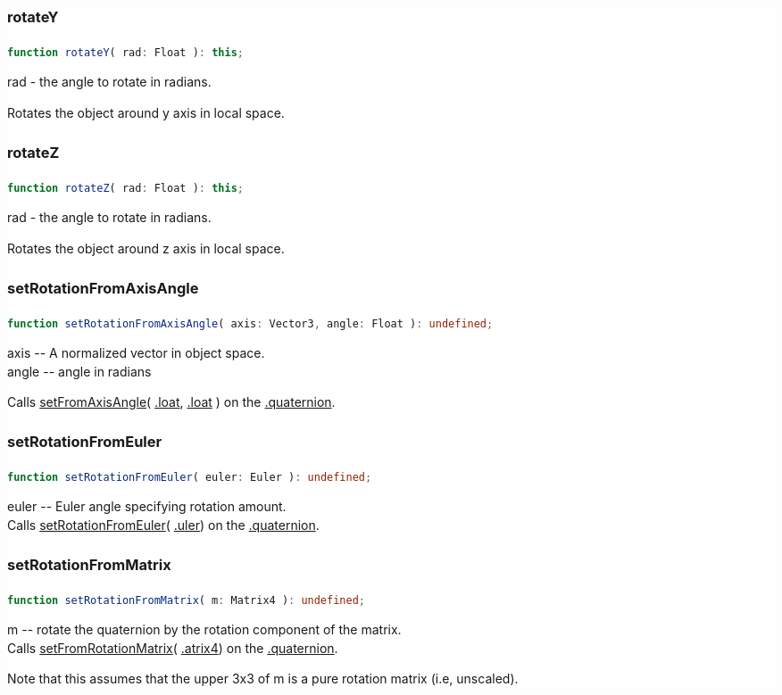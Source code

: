 ### rotateY

  
  
```ts  
function rotateY( rad: Float ): this;  
```  

rad - the angle to rotate in radians.  
  
Rotates the object around y axis in local space.

### rotateZ

  
  
```ts  
function rotateZ( rad: Float ): this;  
```  

rad - the angle to rotate in radians.  
  
Rotates the object around z axis in local space.

### setRotationFromAxisAngle

  
  
```ts  
function setRotationFromAxisAngle( axis: Vector3, angle: Float ): undefined;  
```  

axis -- A normalized vector in object space.  
angle -- angle in radians  
  
Calls [setFromAxisAngle](#)( [.loat](#loat), [.loat](#loat) ) on the
[.quaternion](#).

### setRotationFromEuler

  
  
```ts  
function setRotationFromEuler( euler: Euler ): undefined;  
```  

euler -- Euler angle specifying rotation amount.  
Calls [setRotationFromEuler](#)( [.uler](#uler)) on the [.quaternion](#).

### setRotationFromMatrix

  
  
```ts  
function setRotationFromMatrix( m: Matrix4 ): undefined;  
```  

m -- rotate the quaternion by the rotation component of the matrix.  
Calls [setFromRotationMatrix](#)( [.atrix4](#atrix4)) on the [.quaternion](#).  
  
Note that this assumes that the upper 3x3 of m is a pure rotation matrix (i.e,
unscaled).
